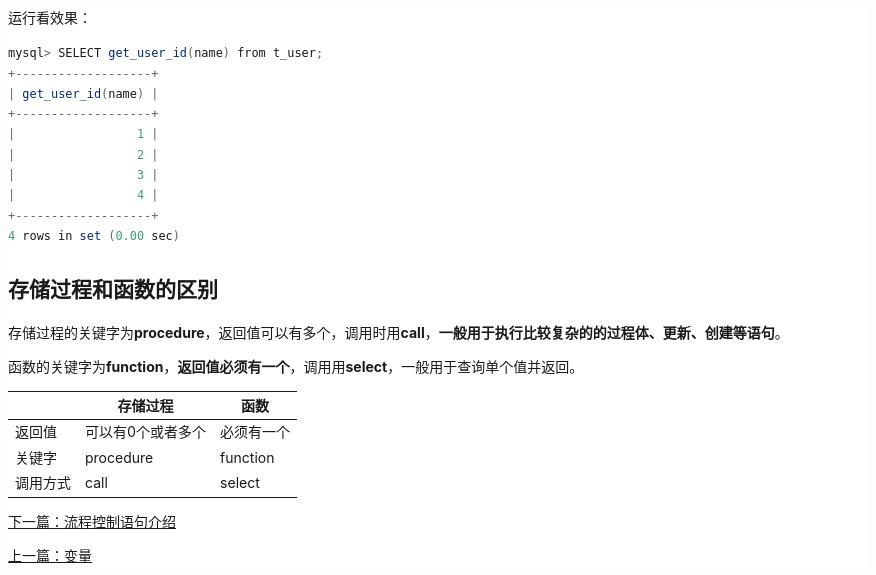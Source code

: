 运行看效果：

```java
mysql> SELECT get_user_id(name) from t_user;
+-------------------+
| get_user_id(name) |
+-------------------+
|                 1 |
|                 2 |
|                 3 |
|                 4 |
+-------------------+
4 rows in set (0.00 sec)
```

## 存储过程和函数的区别

存储过程的关键字为**procedure**，返回值可以有多个，调用时用**call**，**一般用于执行比较复杂的的过程体、更新、创建等语句**。

函数的关键字为**function**，**返回值必须有一个**，调用用**select**，一般用于查询单个值并返回。

|  | 存储过程 | 函数 |
| --- | --- | --- |
| 返回值 | 可以有0个或者多个 | 必须有一个 |
| 关键字 | procedure | function |
| 调用方式 | call | select |

[下一篇：流程控制语句介绍](http://www.itsoku.com/course/3/52)

[上一篇：变量](http://www.itsoku.com/course/3/50)

